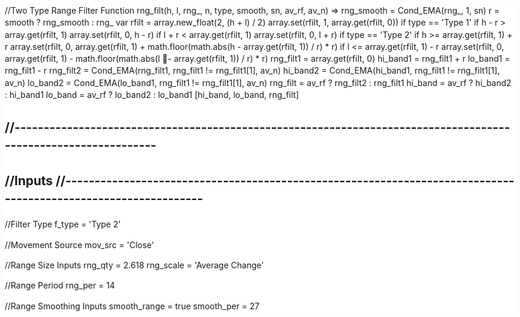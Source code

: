 //Two Type Range Filter Function
rng_filt(h, l, rng_, n, type, smooth, sn, av_rf, av_n) =>
    rng_smooth = Cond_EMA(rng_, 1, sn)
    r = smooth ? rng_smooth : rng_
    var rfilt = array.new_float(2, (h + l) / 2)
    array.set(rfilt, 1, array.get(rfilt, 0))
    if type == 'Type 1'
         if h - r > array.get(rfilt, 1)
              array.set(rfilt, 0, h - r)
         if l + r < array.get(rfilt, 1)
              array.set(rfilt, 0, l + r)
    if type == 'Type 2'
         if h >= array.get(rfilt, 1) + r
              array.set(rfilt, 0, array.get(rfilt, 1) +
math.floor(math.abs(h - array.get(rfilt, 1)) / r) * r)
         if l <= array.get(rfilt, 1) - r
              array.set(rfilt, 0, array.get(rfilt, 1) - math.floor(math.abs(l
- array.get(rfilt, 1)) / r) * r)
    rng_filt1 = array.get(rfilt, 0)
    hi_band1 = rng_filt1 + r
    lo_band1 = rng_filt1 - r
    rng_filt2 = Cond_EMA(rng_filt1, rng_filt1 != rng_filt1[1], av_n)
    hi_band2 = Cond_EMA(hi_band1, rng_filt1 != rng_filt1[1], av_n)
    lo_band2 = Cond_EMA(lo_band1, rng_filt1 != rng_filt1[1], av_n)
    rng_filt = av_rf ? rng_filt2 : rng_filt1
    hi_band = av_rf ? hi_band2 : hi_band1
    lo_band = av_rf ? lo_band2 : lo_band1
    [hi_band, lo_band, rng_filt]

//---------------------------------------------------------------------------------------------------------------
--------------------------------------------------
//Inputs
//---------------------------------------------------------------------------------------------------------------
--------------------------------------------------

//Filter Type
f_type = 'Type 2'

//Movement Source
mov_src = 'Close'

//Range Size Inputs
rng_qty = 2.618
rng_scale = 'Average Change'

//Range Period
rng_per = 14

//Range Smoothing Inputs
smooth_range = true
smooth_per = 27
